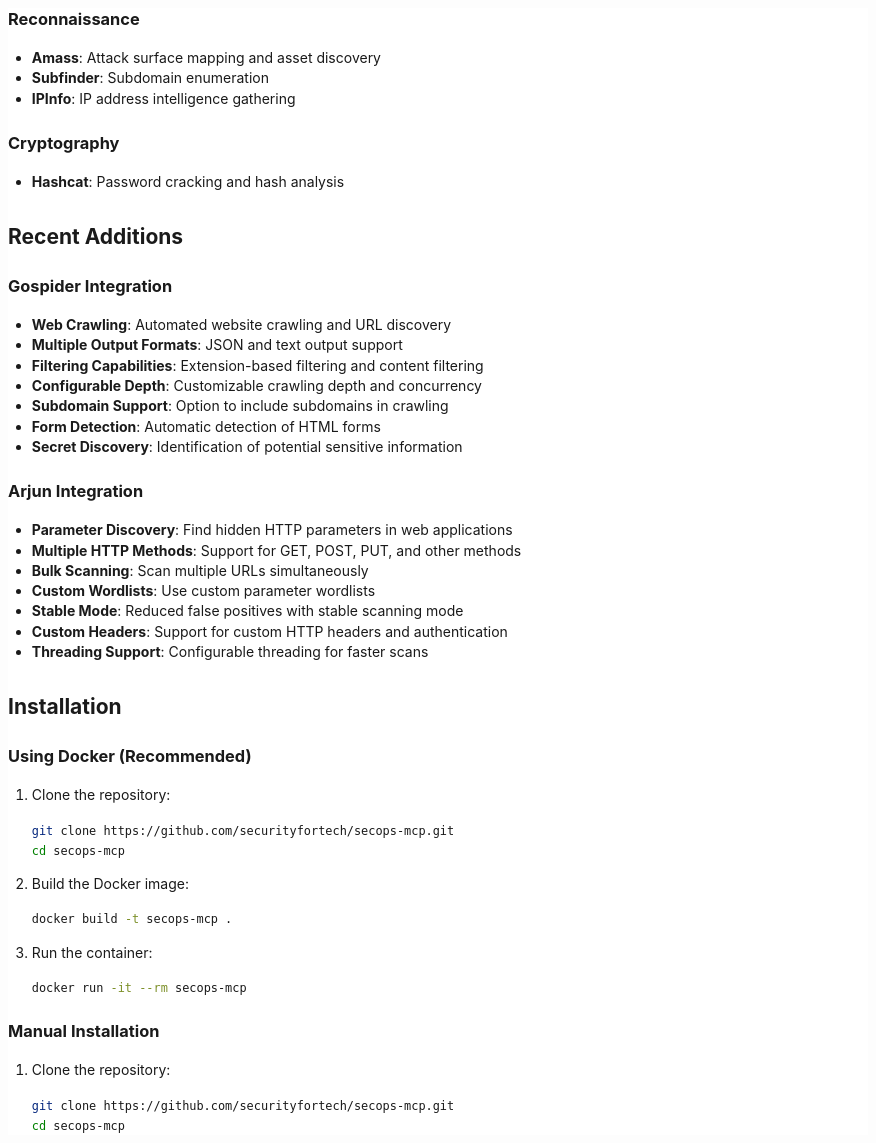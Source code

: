 ### Reconnaissance
- **Amass**: Attack surface mapping and asset discovery
- **Subfinder**: Subdomain enumeration
- **IPInfo**: IP address intelligence gathering

### Cryptography
- **Hashcat**: Password cracking and hash analysis

## Recent Additions

### Gospider Integration
- **Web Crawling**: Automated website crawling and URL discovery
- **Multiple Output Formats**: JSON and text output support
- **Filtering Capabilities**: Extension-based filtering and content filtering
- **Configurable Depth**: Customizable crawling depth and concurrency
- **Subdomain Support**: Option to include subdomains in crawling
- **Form Detection**: Automatic detection of HTML forms
- **Secret Discovery**: Identification of potential sensitive information

### Arjun Integration
- **Parameter Discovery**: Find hidden HTTP parameters in web applications
- **Multiple HTTP Methods**: Support for GET, POST, PUT, and other methods
- **Bulk Scanning**: Scan multiple URLs simultaneously
- **Custom Wordlists**: Use custom parameter wordlists
- **Stable Mode**: Reduced false positives with stable scanning mode
- **Custom Headers**: Support for custom HTTP headers and authentication
- **Threading Support**: Configurable threading for faster scans

## Installation

### Using Docker (Recommended)

1. Clone the repository:
   ```bash
   git clone https://github.com/securityfortech/secops-mcp.git
   cd secops-mcp
   ```

2. Build the Docker image:
   ```bash
   docker build -t secops-mcp .
   ```

3. Run the container:
   ```bash
   docker run -it --rm secops-mcp
   ```

### Manual Installation

1. Clone the repository:
   ```bash
   git clone https://github.com/securityfortech/secops-mcp.git
   cd secops-mcp
   ```

